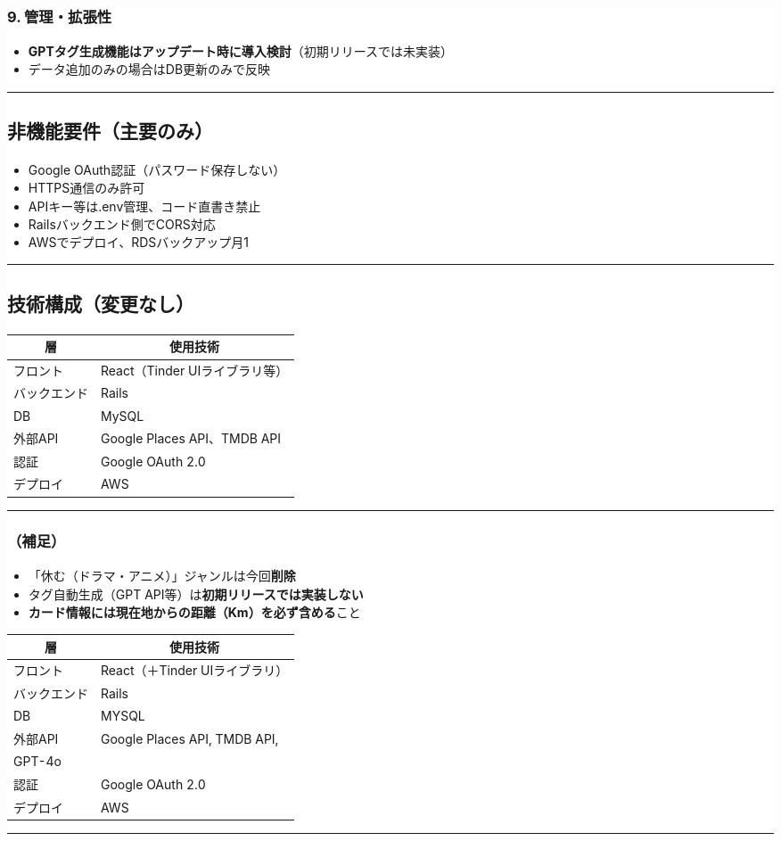 
### 9. **管理・拡張性**

- **GPTタグ生成機能はアップデート時に導入検討**（初期リリースでは未実装）
- データ追加のみの場合はDB更新のみで反映

---

## 非機能要件（主要のみ）

- Google OAuth認証（パスワード保存しない）
- HTTPS通信のみ許可
- APIキー等は.env管理、コード直書き禁止
- Railsバックエンド側でCORS対応
- AWSでデプロイ、RDSバックアップ月1

---

## 技術構成（変更なし）

| 層 | 使用技術 |
| --- | --- |
| フロント | React（Tinder UIライブラリ等） |
| バックエンド | Rails |
| DB | MySQL |
| 外部API | Google Places API、TMDB API |
| 認証 | Google OAuth 2.0 |
| デプロイ | AWS |

---

### （補足）

- 「休む（ドラマ・アニメ）」ジャンルは今回**削除**
- タグ自動生成（GPT API等）は**初期リリースでは実装しない**
- **カード情報には現在地からの距離（Km）を必ず含める**こと

| 層 | 使用技術 |
| --- | --- |
| フロント | React（＋Tinder UIライブラリ）  |
| バックエンド |  Rails |
| DB | MYSQL |
| 外部API | Google Places API, TMDB API,
GPT-4o |
| 認証 | Google OAuth 2.0 |
| デプロイ | AWS |

---